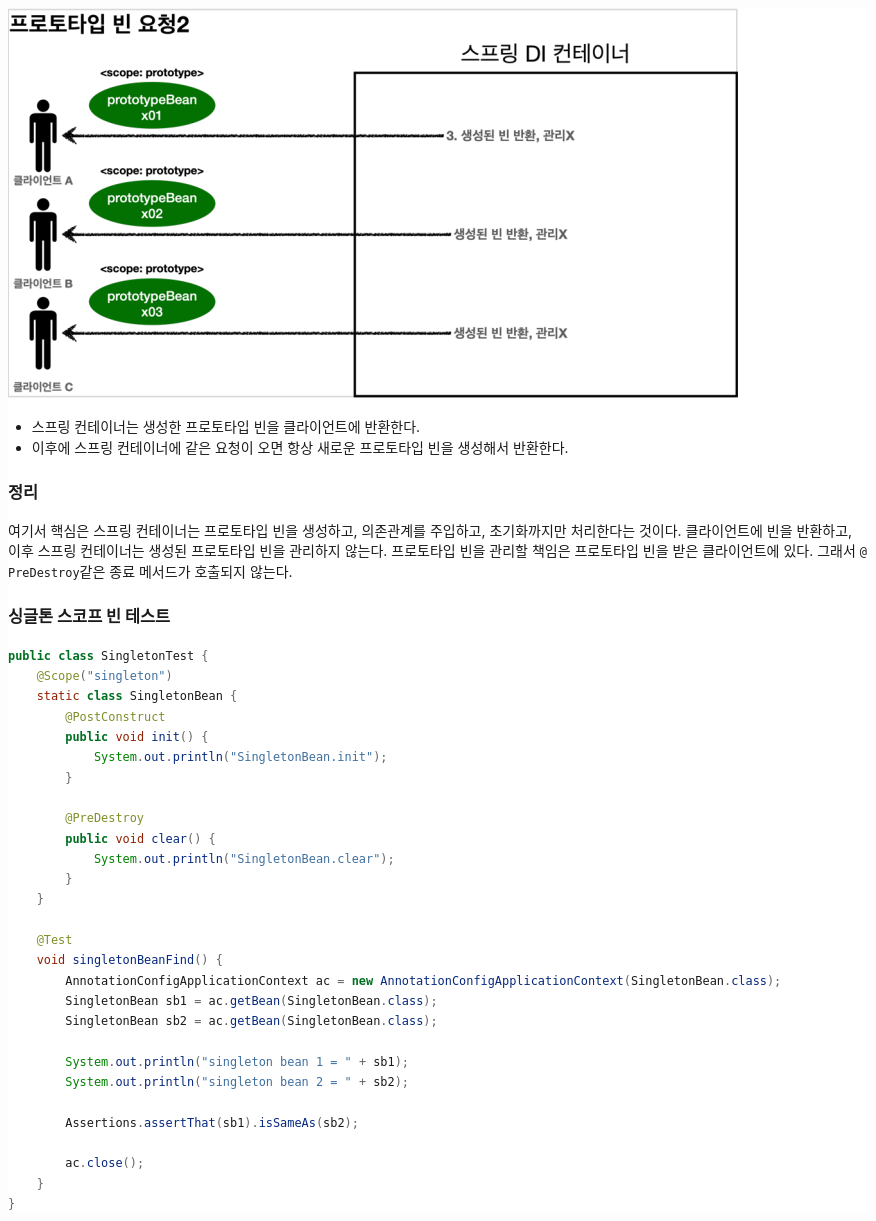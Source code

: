![img_2.png](img_2.png)
* 스프링 컨테이너는 생성한 프로토타입 빈을 클라이언트에 반환한다.
* 이후에 스프링 컨테이너에 같은 요청이 오면 항상 새로운 프로토타입 빈을 생성해서 반환한다.

### 정리
여기서 핵심은 스프링 컨테이너는 프로토타입 빈을 생성하고, 의존관계를 주입하고, 초기화까지만 처리한다는 것이다.
클라이언트에 빈을 반환하고, 이후 스프링 컨테이너는 생성된 프로토타입 빈을 관리하지 않는다.
프로토타입 빈을 관리할 책임은 프로토타입 빈을 받은 클라이언트에 있다.
그래서 `@PreDestroy`같은 종료 메서드가 호출되지 않는다.

### 싱글톤 스코프 빈 테스트
```java
public class SingletonTest {
    @Scope("singleton")
    static class SingletonBean {
        @PostConstruct
        public void init() {
            System.out.println("SingletonBean.init");
        }

        @PreDestroy
        public void clear() {
            System.out.println("SingletonBean.clear");
        }
    }

    @Test
    void singletonBeanFind() {
        AnnotationConfigApplicationContext ac = new AnnotationConfigApplicationContext(SingletonBean.class);
        SingletonBean sb1 = ac.getBean(SingletonBean.class);
        SingletonBean sb2 = ac.getBean(SingletonBean.class);

        System.out.println("singleton bean 1 = " + sb1);
        System.out.println("singleton bean 2 = " + sb2);

        Assertions.assertThat(sb1).isSameAs(sb2);

        ac.close();
    }
}
```
